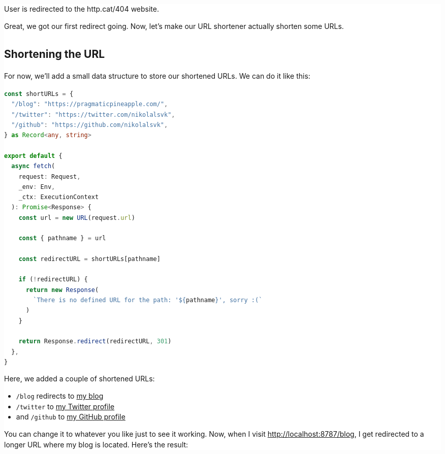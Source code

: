   User is redirected to the http.cat/404 website.
  </figcaption>
</figure>

Great, we got our first redirect going. Now, let’s make our URL shortener actually shorten some URLs.

## Shortening the URL

For now, we’ll add a small data structure to store our shortened URLs. We can do it like this:

```ts
const shortURLs = {
  "/blog": "https://pragmaticpineapple.com/",
  "/twitter": "https://twitter.com/nikolalsvk",
  "/github": "https://github.com/nikolalsvk",
} as Record<any, string>

export default {
  async fetch(
    request: Request,
    _env: Env,
    _ctx: ExecutionContext
  ): Promise<Response> {
    const url = new URL(request.url)

    const { pathname } = url

    const redirectURL = shortURLs[pathname]

    if (!redirectURL) {
      return new Response(
        `There is no defined URL for the path: '${pathname}', sorry :(`
      )
    }

    return Response.redirect(redirectURL, 301)
  },
}
```

Here, we added a couple of shortened URLs:

- `/blog` redirects to [my blog](https://pragmaticpineapple.com/)
- `/twitter` to [my Twitter profile](https://twitter.com/nikolalsvk)
- and `/github` to [my GitHub profile](https://github.com/nikolalsvk)

You can change it to whatever you like just to see it working. Now, when I visit [http://localhost:8787/blog](http://localhost:8787/blog), I get redirected to a longer URL where my blog is located. Here’s the result:

<figure>